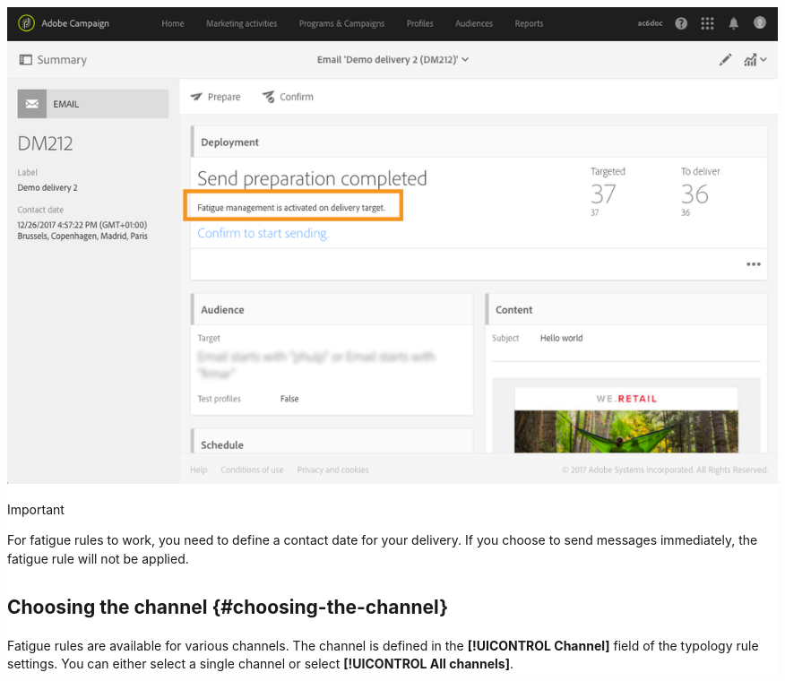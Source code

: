 ![](assets/fatigue16.png)

>[!IMPORTANT]
>
>For fatigue rules to work, you need to define a contact date for your delivery. If you choose to send messages immediately, the fatigue rule will not be applied.

## Choosing the channel {#choosing-the-channel}

Fatigue rules are available for various channels. The channel is defined in the **[!UICONTROL Channel]** field of the typology rule settings. You can either select a single channel or select **[!UICONTROL All channels]**.
